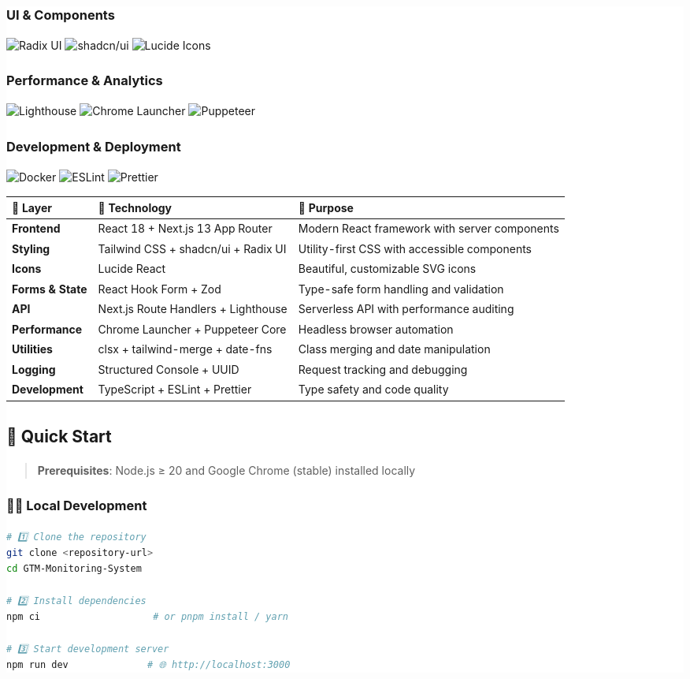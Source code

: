 ### **UI & Components**

![Radix UI](https://img.shields.io/badge/Radix_UI-Latest-6366F1?style=flat-square&logo=radix-ui&logoColor=white)
![shadcn/ui](https://img.shields.io/badge/shadcn/ui-47_Components-000000?style=flat-square&logo=shadcn/ui&logoColor=white)
![Lucide Icons](https://img.shields.io/badge/Lucide_Icons-0.446.0-F56565?style=flat-square&logo=lucide&logoColor=white)

### **Performance & Analytics**

![Lighthouse](https://img.shields.io/badge/Lighthouse-12.8.1-F44B21?style=flat-square&logo=lighthouse&logoColor=white)
![Chrome Launcher](https://img.shields.io/badge/Chrome_Launcher-1.2.0-4285F4?style=flat-square&logo=google-chrome&logoColor=white)
![Puppeteer](https://img.shields.io/badge/Puppeteer-24.15.0-40B5A4?style=flat-square&logo=puppeteer&logoColor=white)

### **Development & Deployment**

![Docker](https://img.shields.io/badge/Docker-Ready-2496ED?style=flat-square&logo=docker&logoColor=white)
![ESLint](https://img.shields.io/badge/ESLint-8.49.0-4B32C3?style=flat-square&logo=eslint&logoColor=white)
![Prettier](https://img.shields.io/badge/Prettier-Code_Formatter-F7B93E?style=flat-square&logo=prettier&logoColor=black)

</div>

| 🎨 **Layer**      | 🔧 **Technology**                   | 📝 **Purpose**                                |
| :---------------- | :---------------------------------- | :-------------------------------------------- |
| **Frontend**      | React 18 + Next.js 13 App Router    | Modern React framework with server components |
| **Styling**       | Tailwind CSS + shadcn/ui + Radix UI | Utility-first CSS with accessible components  |
| **Icons**         | Lucide React                        | Beautiful, customizable SVG icons             |
| **Forms & State** | React Hook Form + Zod               | Type-safe form handling and validation        |
| **API**           | Next.js Route Handlers + Lighthouse | Serverless API with performance auditing      |
| **Performance**   | Chrome Launcher + Puppeteer Core    | Headless browser automation                   |
| **Utilities**     | clsx + tailwind-merge + date-fns    | Class merging and date manipulation           |
| **Logging**       | Structured Console + UUID           | Request tracking and debugging                |
| **Development**   | TypeScript + ESLint + Prettier      | Type safety and code quality                  |

## 🚀 Quick Start

> **Prerequisites**: Node.js ≥ 20 and Google Chrome (stable) installed locally

### 🏃‍♂️ **Local Development**

```bash
# 1️⃣ Clone the repository
git clone <repository-url>
cd GTM-Monitoring-System

# 2️⃣ Install dependencies
npm ci                    # or pnpm install / yarn

# 3️⃣ Start development server
npm run dev              # 🌐 http://localhost:3000
```
